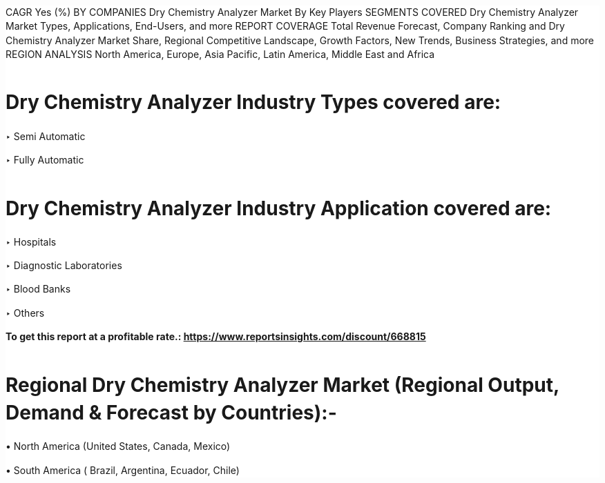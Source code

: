 <tr>
<td>CAGR</td>
<td>Yes (%)</td>
</tr>
</tr>
<tr>
<td>BY COMPANIES</td>
<td>Dry Chemistry Analyzer Market By Key Players</td>
</tr>
<tr>
<td>SEGMENTS COVERED</td>
<td>Dry Chemistry Analyzer Market Types, Applications, End-Users, and more</td>
</tr>
<tr>
<td>REPORT COVERAGE</td>
<td>Total Revenue Forecast, Company Ranking and Dry Chemistry Analyzer Market Share, Regional Competitive Landscape, Growth Factors, New Trends, Business Strategies, and more</td>
</tr>
<tr>
<td>REGION ANALYSIS</td>
<td>North America, Europe, Asia Pacific, Latin America, Middle East and Africa</td>
</tr>
</table>

# <strong>Dry Chemistry Analyzer Industry Types covered are:</strong>

‣ Semi Automatic

‣ Fully Automatic

# <strong>Dry Chemistry Analyzer Industry Application covered are:</strong>

‣ Hospitals

‣ Diagnostic Laboratories

‣ Blood Banks

‣ Others

<strong>To get this report at a profitable rate.: <a href=https://www.reportsinsights.com/discount/668815>https://www.reportsinsights.com/discount/668815</a></strong></font>

# <strong>Regional Dry Chemistry Analyzer Market (Regional Output, Demand &amp; Forecast by Countries):-</strong>

• North America (United States, Canada, Mexico)

• South America ( Brazil, Argentina, Ecuador, Chile)
